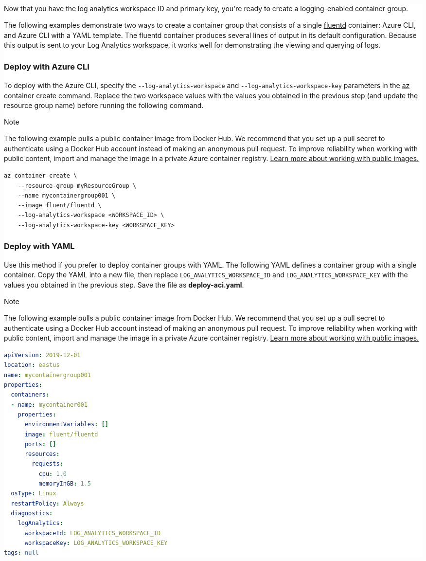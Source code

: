 Now that you have the log analytics workspace ID and primary key, you're ready to create a logging-enabled container group.

The following examples demonstrate two ways to create a container group that consists of a single [fluentd][fluentd] container: Azure CLI, and Azure CLI with a YAML template. The fluentd container produces several lines of output in its default configuration. Because this output is sent to your Log Analytics workspace, it works well for demonstrating the viewing and querying of logs.

### Deploy with Azure CLI

To deploy with the Azure CLI, specify the `--log-analytics-workspace` and `--log-analytics-workspace-key` parameters in the [az container create][az-container-create] command. Replace the two workspace values with the values you obtained in the previous step (and update the resource group name) before running the following command.

> [!NOTE]
> The following example pulls a public container image from Docker Hub. We recommend that you set up a pull secret to authenticate using a Docker Hub account instead of making an anonymous pull request. To improve reliability when working with public content, import and manage the image in a private Azure container registry. [Learn more about working with public images.](../container-registry/buffer-gate-public-content.md)

```azurecli-interactive
az container create \
    --resource-group myResourceGroup \
    --name mycontainergroup001 \
    --image fluent/fluentd \
    --log-analytics-workspace <WORKSPACE_ID> \
    --log-analytics-workspace-key <WORKSPACE_KEY>
```

### Deploy with YAML

Use this method if you prefer to deploy container groups with YAML. The following YAML defines a container group with a single container. Copy the YAML into a new file, then replace `LOG_ANALYTICS_WORKSPACE_ID` and `LOG_ANALYTICS_WORKSPACE_KEY` with the values you obtained in the previous step. Save the file as **deploy-aci.yaml**.

> [!NOTE]
> The following example pulls a public container image from Docker Hub. We recommend that you set up a pull secret to authenticate using a Docker Hub account instead of making an anonymous pull request. To improve reliability when working with public content, import and manage the image in a private Azure container registry. [Learn more about working with public images.](../container-registry/buffer-gate-public-content.md)

```yaml
apiVersion: 2019-12-01
location: eastus
name: mycontainergroup001
properties:
  containers:
  - name: mycontainer001
    properties:
      environmentVariables: []
      image: fluent/fluentd
      ports: []
      resources:
        requests:
          cpu: 1.0
          memoryInGB: 1.5
  osType: Linux
  restartPolicy: Always
  diagnostics:
    logAnalytics:
      workspaceId: LOG_ANALYTICS_WORKSPACE_ID
      workspaceKey: LOG_ANALYTICS_WORKSPACE_KEY
tags: null
```

[log-search-01]: ./media/container-instances-log-analytics/portal-query-01.png
[log-search-02]: ./media/container-instances-log-analytics/portal-query-02.png
[fluentd]: https://hub.docker.com/r/fluent/fluentd/
[query_lang]: /azure/data-explorer/
[az-container-create]: /cli/azure/container#az_container_create